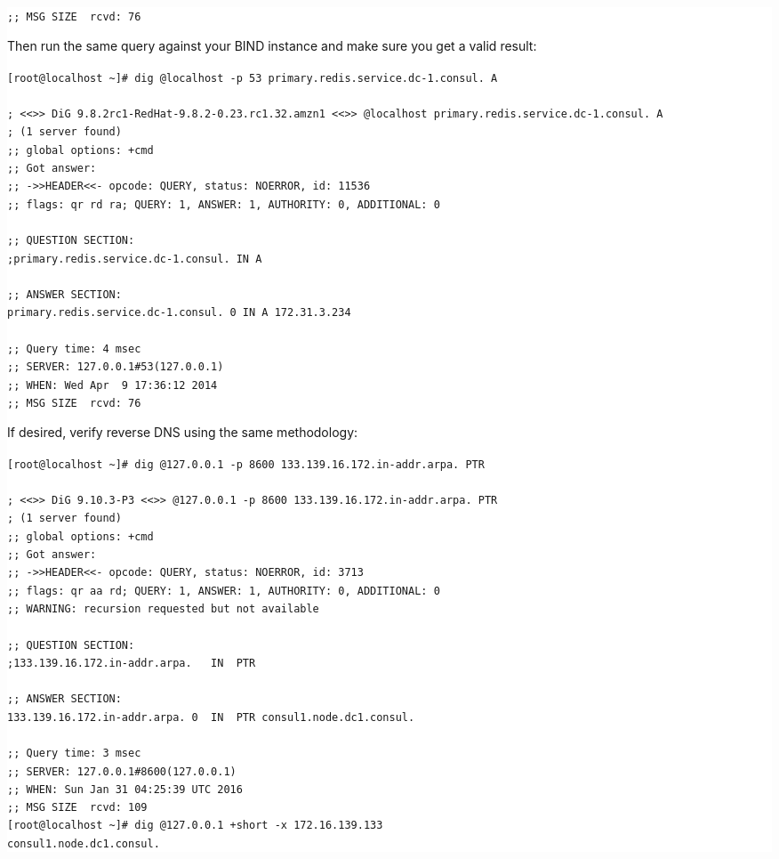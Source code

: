 ```text
;; MSG SIZE  rcvd: 76
```

Then run the same query against your BIND instance and make sure you get a
valid result:

```text
[root@localhost ~]# dig @localhost -p 53 primary.redis.service.dc-1.consul. A

; <<>> DiG 9.8.2rc1-RedHat-9.8.2-0.23.rc1.32.amzn1 <<>> @localhost primary.redis.service.dc-1.consul. A
; (1 server found)
;; global options: +cmd
;; Got answer:
;; ->>HEADER<<- opcode: QUERY, status: NOERROR, id: 11536
;; flags: qr rd ra; QUERY: 1, ANSWER: 1, AUTHORITY: 0, ADDITIONAL: 0

;; QUESTION SECTION:
;primary.redis.service.dc-1.consul. IN A

;; ANSWER SECTION:
primary.redis.service.dc-1.consul. 0 IN A 172.31.3.234

;; Query time: 4 msec
;; SERVER: 127.0.0.1#53(127.0.0.1)
;; WHEN: Wed Apr  9 17:36:12 2014
;; MSG SIZE  rcvd: 76
```

If desired, verify reverse DNS using the same methodology:

```text
[root@localhost ~]# dig @127.0.0.1 -p 8600 133.139.16.172.in-addr.arpa. PTR

; <<>> DiG 9.10.3-P3 <<>> @127.0.0.1 -p 8600 133.139.16.172.in-addr.arpa. PTR
; (1 server found)
;; global options: +cmd
;; Got answer:
;; ->>HEADER<<- opcode: QUERY, status: NOERROR, id: 3713
;; flags: qr aa rd; QUERY: 1, ANSWER: 1, AUTHORITY: 0, ADDITIONAL: 0
;; WARNING: recursion requested but not available

;; QUESTION SECTION:
;133.139.16.172.in-addr.arpa.   IN  PTR

;; ANSWER SECTION:
133.139.16.172.in-addr.arpa. 0  IN  PTR consul1.node.dc1.consul.

;; Query time: 3 msec
;; SERVER: 127.0.0.1#8600(127.0.0.1)
;; WHEN: Sun Jan 31 04:25:39 UTC 2016
;; MSG SIZE  rcvd: 109
[root@localhost ~]# dig @127.0.0.1 +short -x 172.16.139.133
consul1.node.dc1.consul.
```
